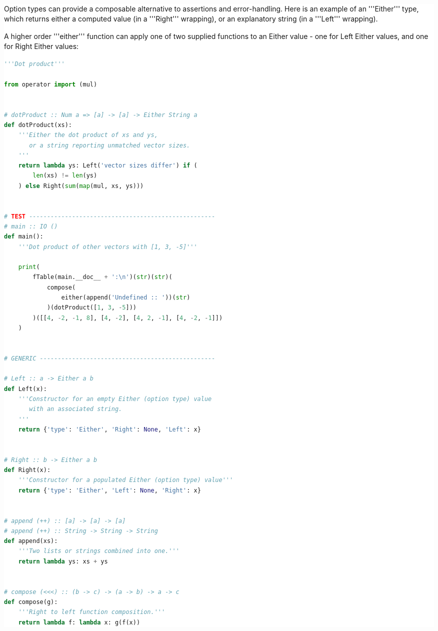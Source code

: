 Option types can provide a composable alternative to assertions and error-handling.
Here is an example of an '''Either''' type, which returns either a computed value (in a '''Right''' wrapping), or an explanatory string (in a '''Left''' wrapping).

A higher order '''either''' function can apply one of two supplied functions to an Either value - one for Left Either values, and one for Right Either values:

```python
'''Dot product'''

from operator import (mul)


# dotProduct :: Num a => [a] -> [a] -> Either String a
def dotProduct(xs):
    '''Either the dot product of xs and ys,
       or a string reporting unmatched vector sizes.
    '''
    return lambda ys: Left('vector sizes differ') if (
        len(xs) != len(ys)
    ) else Right(sum(map(mul, xs, ys)))


# TEST ----------------------------------------------------
# main :: IO ()
def main():
    '''Dot product of other vectors with [1, 3, -5]'''

    print(
        fTable(main.__doc__ + ':\n')(str)(str)(
            compose(
                either(append('Undefined :: '))(str)
            )(dotProduct([1, 3, -5]))
        )([[4, -2, -1, 8], [4, -2], [4, 2, -1], [4, -2, -1]])
    )


# GENERIC -------------------------------------------------

# Left :: a -> Either a b
def Left(x):
    '''Constructor for an empty Either (option type) value
       with an associated string.
    '''
    return {'type': 'Either', 'Right': None, 'Left': x}


# Right :: b -> Either a b
def Right(x):
    '''Constructor for a populated Either (option type) value'''
    return {'type': 'Either', 'Left': None, 'Right': x}


# append (++) :: [a] -> [a] -> [a]
# append (++) :: String -> String -> String
def append(xs):
    '''Two lists or strings combined into one.'''
    return lambda ys: xs + ys


# compose (<<<) :: (b -> c) -> (a -> b) -> a -> c
def compose(g):
    '''Right to left function composition.'''
    return lambda f: lambda x: g(f(x))

```